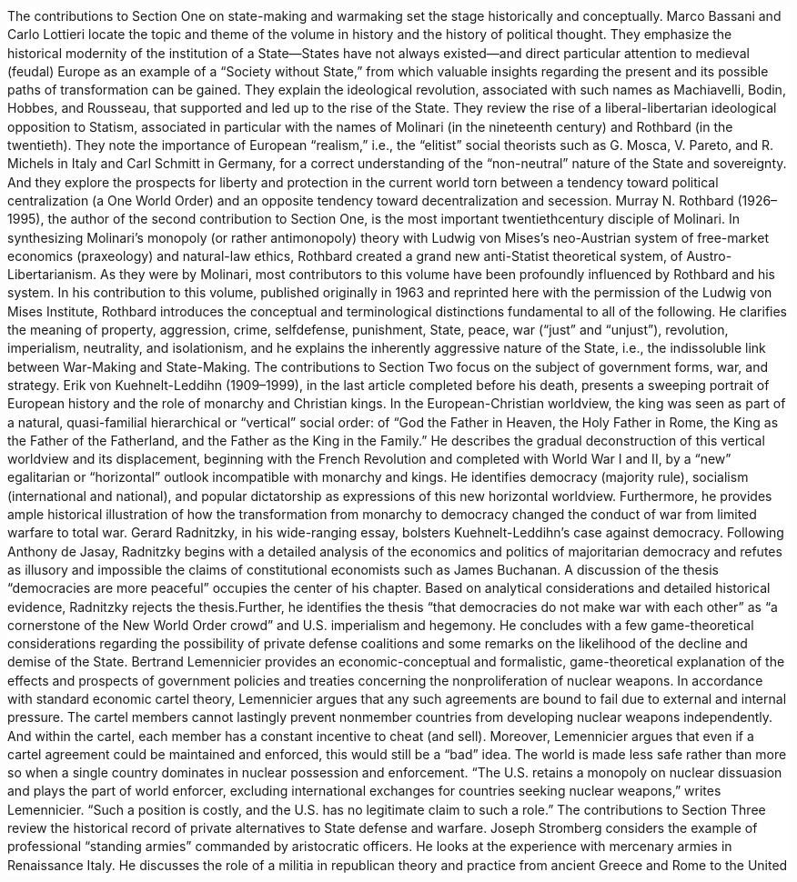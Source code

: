 The contributions to Section One on state-making and warmaking set the stage historically and conceptually. Marco Bassani and Carlo Lottieri locate the topic and theme of the volume in history and the history of political thought. They emphasize the historical modernity of the institution of a State—States have not always existed—and direct particular attention to medieval (feudal) Europe as an example of a “Society without State,” from which valuable insights regarding the present and its possible paths of transformation can be gained. They explain the ideological revolution, associated with such names as Machiavelli, Bodin, Hobbes, and Rousseau, that supported and led up to the rise of the State. They review the rise of a liberal-libertarian ideological opposition to Statism, associated in particular with the names of Molinari (in the nineteenth century) and Rothbard (in the twentieth). They note the importance of European “realism,” i.e., the “elitist” social theorists such as G. Mosca, V. Pareto, and R. Michels in Italy and Carl Schmitt in Germany, for a correct understanding of the “non-neutral” nature of the State and sovereignty. And they explore the prospects for liberty and protection in the current world torn between a tendency toward political centralization (a One World Order) and an opposite tendency toward decentralization and secession. Murray N. Rothbard (1926–1995), the author of the second contribution to Section One, is the most important twentiethcentury disciple of Molinari. In synthesizing Molinari’s monopoly (or rather antimonopoly) theory with Ludwig von Mises’s neo-Austrian system of free-market economics (praxeology) and natural-law ethics, Rothbard created a grand new anti-Statist theoretical system, of Austro-Libertarianism. As they were by Molinari, most contributors to this volume have been profoundly influenced by Rothbard and his system. In his contribution to this volume, published originally in 1963 and reprinted here with the permission of the Ludwig von Mises Institute, Rothbard introduces the conceptual and terminological distinctions fundamental to all of the following. He clarifies the meaning of property, aggression, crime, selfdefense, punishment, State, peace, war (“just” and “unjust”), revolution, imperialism, neutrality, and isolationism, and he explains the inherently aggressive nature of the State, i.e., the indissoluble link between War-Making and State-Making. The contributions to Section Two focus on the subject of government forms, war, and strategy. Erik von Kuehnelt-Leddihn (1909–1999), in the last article completed before his death, presents a sweeping portrait of European history and the role of monarchy and Christian kings. In the European-Christian worldview, the king was seen as part of a natural, quasi-familial hierarchical or “vertical” social order: of “God the Father in Heaven, the Holy Father in Rome, the King as the Father of the Fatherland, and the Father as the King in the Family.” He describes the gradual deconstruction of this vertical worldview and its displacement, beginning with the French Revolution and completed with World War I and II, by a “new” egalitarian or “horizontal” outlook incompatible with monarchy and kings. He identifies democracy (majority rule), socialism (international and national), and popular dictatorship as expressions of this new horizontal worldview. Furthermore, he provides ample historical illustration of how the transformation from monarchy to democracy changed the conduct of war from limited warfare to total war. Gerard Radnitzky, in his wide-ranging essay, bolsters Kuehnelt-Leddihn’s case against democracy. Following Anthony de Jasay, Radnitzky begins with a detailed analysis of the economics and politics of majoritarian democracy and refutes as illusory and impossible the claims of constitutional economists such as James Buchanan. A discussion of the thesis “democracies are more peaceful” occupies the center of his chapter. Based on analytical considerations and detailed historical evidence, Radnitzky rejects the thesis.Further, he identifies the thesis “that democracies do not make war with each other” as “a cornerstone of the New World Order crowd” and U.S. imperialism and hegemony. He concludes with a few game-theoretical considerations regarding the possibility of private defense coalitions and some remarks on the likelihood of the decline and demise of the State. Bertrand Lemennicier provides an economic-conceptual and formalistic, game-theoretical explanation of the effects and prospects of government policies and treaties concerning the nonproliferation of nuclear weapons. In accordance with standard economic cartel theory, Lemennicier argues that any such agreements are bound to fail due to external and internal pressure. The cartel members cannot lastingly prevent nonmember countries from developing nuclear weapons independently. And within the cartel, each member has a constant incentive to cheat (and sell). Moreover, Lemennicier argues that even if a cartel agreement could be maintained and enforced, this would still be a “bad” idea. The world is made less safe rather than more so when a single country dominates in nuclear possession and enforcement. “The U.S. retains a monopoly on nuclear dissuasion and plays the part of world enforcer, excluding international exchanges for countries seeking nuclear weapons,” writes Lemennicier. “Such a position is costly, and the U.S. has no legitimate claim to such a role.” The contributions to Section Three review the historical record of private alternatives to State defense and warfare. Joseph Stromberg considers the example of professional “standing armies” commanded by aristocratic officers. He looks at the experience with mercenary armies in Renaissance Italy. He discusses the role of a militia in republican theory and practice from ancient Greece and Rome to the United